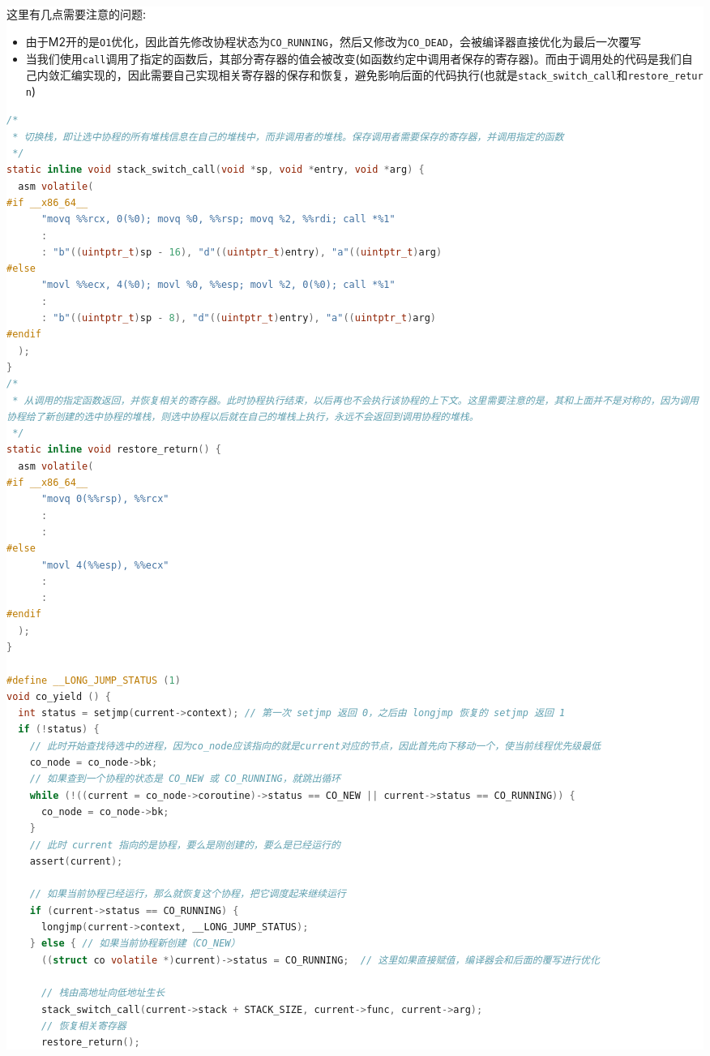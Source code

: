 这里有几点需要注意的问题:

- 由于M2开的是`O1`优化，因此首先修改协程状态为`CO_RUNNING`，然后又修改为`CO_DEAD`，会被编译器直接优化为最后一次覆写
- 当我们使用`call`调用了指定的函数后，其部分寄存器的值会被改变(如函数约定中调用者保存的寄存器)。而由于调用处的代码是我们自己内敛汇编实现的，因此需要自己实现相关寄存器的保存和恢复，避免影响后面的代码执行(也就是`stack_switch_call`和`restore_return`)

```c
/*
 * 切换栈，即让选中协程的所有堆栈信息在自己的堆栈中，而非调用者的堆栈。保存调用者需要保存的寄存器，并调用指定的函数
 */
static inline void stack_switch_call(void *sp, void *entry, void *arg) {
  asm volatile(
#if __x86_64__
      "movq %%rcx, 0(%0); movq %0, %%rsp; movq %2, %%rdi; call *%1"
      :
      : "b"((uintptr_t)sp - 16), "d"((uintptr_t)entry), "a"((uintptr_t)arg)
#else
      "movl %%ecx, 4(%0); movl %0, %%esp; movl %2, 0(%0); call *%1"
      :
      : "b"((uintptr_t)sp - 8), "d"((uintptr_t)entry), "a"((uintptr_t)arg)
#endif
  );
}
/*
 * 从调用的指定函数返回，并恢复相关的寄存器。此时协程执行结束，以后再也不会执行该协程的上下文。这里需要注意的是，其和上面并不是对称的，因为调用协程给了新创建的选中协程的堆栈，则选中协程以后就在自己的堆栈上执行，永远不会返回到调用协程的堆栈。
 */
static inline void restore_return() {
  asm volatile(
#if __x86_64__
      "movq 0(%%rsp), %%rcx"
      :
      :
#else
      "movl 4(%%esp), %%ecx"
      :
      :
#endif
  );
}

#define __LONG_JUMP_STATUS (1)
void co_yield () {
  int status = setjmp(current->context); // 第一次 setjmp 返回 0，之后由 longjmp 恢复的 setjmp 返回 1
  if (!status) {
    // 此时开始查找待选中的进程，因为co_node应该指向的就是current对应的节点，因此首先向下移动一个，使当前线程优先级最低
    co_node = co_node->bk;
    // 如果查到一个协程的状态是 CO_NEW 或 CO_RUNNING，就跳出循环
    while (!((current = co_node->coroutine)->status == CO_NEW || current->status == CO_RUNNING)) {
      co_node = co_node->bk;
    }
	// 此时 current 指向的是协程，要么是刚创建的，要么是已经运行的
    assert(current);
	
    // 如果当前协程已经运行，那么就恢复这个协程，把它调度起来继续运行
    if (current->status == CO_RUNNING) {
      longjmp(current->context, __LONG_JUMP_STATUS);
    } else { // 如果当前协程新创建（CO_NEW）
      ((struct co volatile *)current)->status = CO_RUNNING;  // 这里如果直接赋值，编译器会和后面的覆写进行优化

      // 栈由高地址向低地址生长
      stack_switch_call(current->stack + STACK_SIZE, current->func, current->arg);
      // 恢复相关寄存器
      restore_return();

```